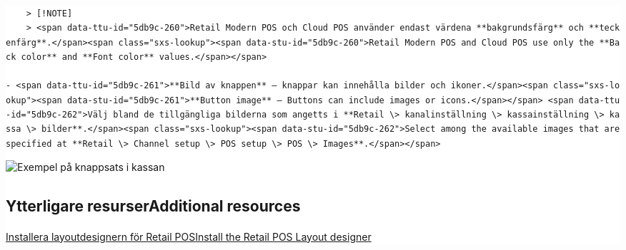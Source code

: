         > [!NOTE]
        > <span data-ttu-id="5db9c-260">Retail Modern POS och Cloud POS använder endast värdena **bakgrundsfärg** och **teckenfärg**.</span><span class="sxs-lookup"><span data-stu-id="5db9c-260">Retail Modern POS and Cloud POS use only the **Back color** and **Font color** values.</span></span>

    - <span data-ttu-id="5db9c-261">**Bild av knappen** – knappar kan innehålla bilder och ikoner.</span><span class="sxs-lookup"><span data-stu-id="5db9c-261">**Button image** – Buttons can include images or icons.</span></span> <span data-ttu-id="5db9c-262">Välj bland de tillgängliga bilderna som angetts i **Retail \> kanalinställning \> kassainställning \> kassa \> bilder**.</span><span class="sxs-lookup"><span data-stu-id="5db9c-262">Select among the available images that are specified at **Retail \> Channel setup \> POS setup \> POS \> Images**.</span></span>

![Exempel på knappsats i kassan](../retail/media/Example-Button-Grid-In-POS.png)

## <a name="additional-resources"></a><span data-ttu-id="5db9c-264">Ytterligare resurser</span><span class="sxs-lookup"><span data-stu-id="5db9c-264">Additional resources</span></span>

[<span data-ttu-id="5db9c-265">Installera layoutdesignern för Retail POS</span><span class="sxs-lookup"><span data-stu-id="5db9c-265">Install the Retail POS Layout designer</span></span>](install-pos-layout-designer.md)
